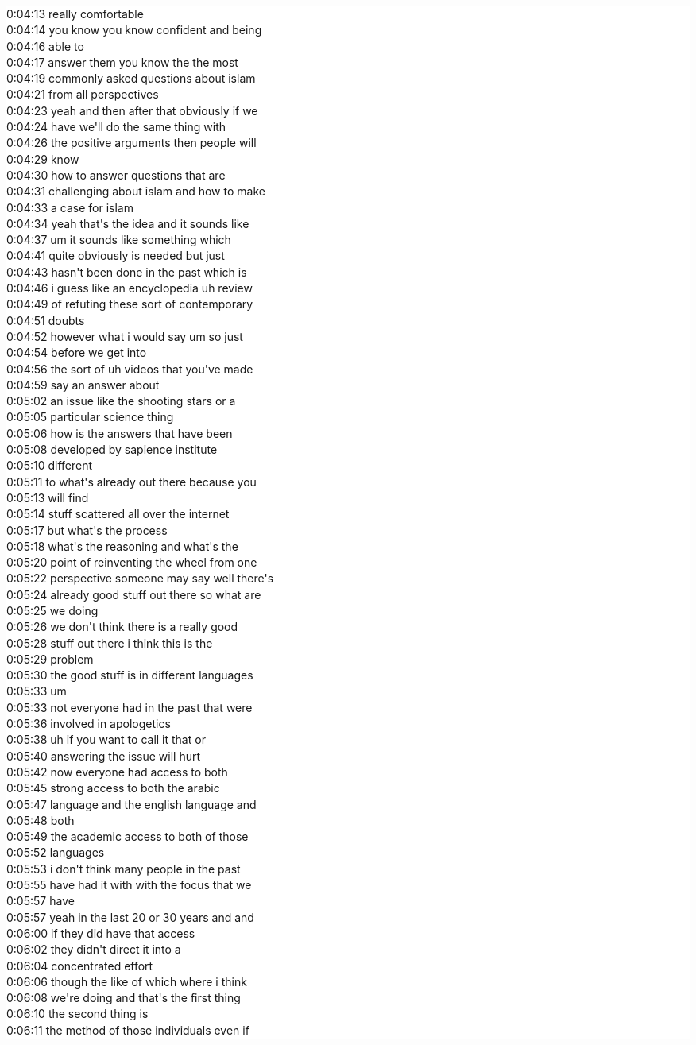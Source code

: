 <a onclick="modifyYTiframeseektime('253')">0:04:13</a> really comfortable  
<a onclick="modifyYTiframeseektime('254')">0:04:14</a> you know you know confident and being  
<a onclick="modifyYTiframeseektime('256')">0:04:16</a> able to  
<a onclick="modifyYTiframeseektime('257')">0:04:17</a> answer them you know the the most  
<a onclick="modifyYTiframeseektime('259')">0:04:19</a> commonly asked questions about islam  
<a onclick="modifyYTiframeseektime('261')">0:04:21</a> from all perspectives  
<a onclick="modifyYTiframeseektime('263')">0:04:23</a> yeah and then after that obviously if we  
<a onclick="modifyYTiframeseektime('264')">0:04:24</a> have we'll do the same thing with  
<a onclick="modifyYTiframeseektime('266')">0:04:26</a> the positive arguments then people will  
<a onclick="modifyYTiframeseektime('269')">0:04:29</a> know  
<a onclick="modifyYTiframeseektime('270')">0:04:30</a> how to answer questions that are  
<a onclick="modifyYTiframeseektime('271')">0:04:31</a> challenging about islam and how to make  
<a onclick="modifyYTiframeseektime('273')">0:04:33</a> a case for islam  
<a onclick="modifyYTiframeseektime('274')">0:04:34</a> yeah that's the idea and it sounds like  
<a onclick="modifyYTiframeseektime('277')">0:04:37</a> um it sounds like something which  
<a onclick="modifyYTiframeseektime('281')">0:04:41</a> quite obviously is needed but just  
<a onclick="modifyYTiframeseektime('283')">0:04:43</a> hasn't been done in the past which is  
<a onclick="modifyYTiframeseektime('286')">0:04:46</a> i guess like an encyclopedia uh review  
<a onclick="modifyYTiframeseektime('289')">0:04:49</a> of refuting these sort of contemporary  
<a onclick="modifyYTiframeseektime('291')">0:04:51</a> doubts  
<a onclick="modifyYTiframeseektime('292')">0:04:52</a> however what i would say um so just  
<a onclick="modifyYTiframeseektime('294')">0:04:54</a> before we get into  
<a onclick="modifyYTiframeseektime('296')">0:04:56</a> the sort of uh videos that you've made  
<a onclick="modifyYTiframeseektime('299')">0:04:59</a> say an answer about  
<a onclick="modifyYTiframeseektime('302')">0:05:02</a> an issue like the shooting stars or a  
<a onclick="modifyYTiframeseektime('305')">0:05:05</a> particular science thing  
<a onclick="modifyYTiframeseektime('306')">0:05:06</a> how is the answers that have been  
<a onclick="modifyYTiframeseektime('308')">0:05:08</a> developed by sapience institute  
<a onclick="modifyYTiframeseektime('310')">0:05:10</a> different  
<a onclick="modifyYTiframeseektime('311')">0:05:11</a> to what's already out there because you  
<a onclick="modifyYTiframeseektime('313')">0:05:13</a> will find  
<a onclick="modifyYTiframeseektime('314')">0:05:14</a> stuff scattered all over the internet  
<a onclick="modifyYTiframeseektime('317')">0:05:17</a> but what's the process  
<a onclick="modifyYTiframeseektime('318')">0:05:18</a> what's the reasoning and what's the  
<a onclick="modifyYTiframeseektime('320')">0:05:20</a> point of reinventing the wheel from one  
<a onclick="modifyYTiframeseektime('322')">0:05:22</a> perspective someone may say well there's  
<a onclick="modifyYTiframeseektime('324')">0:05:24</a> already good stuff out there so what are  
<a onclick="modifyYTiframeseektime('325')">0:05:25</a> we doing  
<a onclick="modifyYTiframeseektime('326')">0:05:26</a> we don't think there is a really good  
<a onclick="modifyYTiframeseektime('328')">0:05:28</a> stuff out there i think this is the  
<a onclick="modifyYTiframeseektime('329')">0:05:29</a> problem  
<a onclick="modifyYTiframeseektime('330')">0:05:30</a> the good stuff is in different languages  
<a onclick="modifyYTiframeseektime('333')">0:05:33</a> um  
<a onclick="modifyYTiframeseektime('333')">0:05:33</a> not everyone had in the past that were  
<a onclick="modifyYTiframeseektime('336')">0:05:36</a> involved in apologetics  
<a onclick="modifyYTiframeseektime('338')">0:05:38</a> uh if you want to call it that or  
<a onclick="modifyYTiframeseektime('340')">0:05:40</a> answering the issue will hurt  
<a onclick="modifyYTiframeseektime('342')">0:05:42</a> now everyone had access to both  
<a onclick="modifyYTiframeseektime('345')">0:05:45</a> strong access to both the arabic  
<a onclick="modifyYTiframeseektime('347')">0:05:47</a> language and the english language and  
<a onclick="modifyYTiframeseektime('348')">0:05:48</a> both  
<a onclick="modifyYTiframeseektime('349')">0:05:49</a> the academic access to both of those  
<a onclick="modifyYTiframeseektime('352')">0:05:52</a> languages  
<a onclick="modifyYTiframeseektime('353')">0:05:53</a> i don't think many people in the past  
<a onclick="modifyYTiframeseektime('355')">0:05:55</a> have had it with with the focus that we  
<a onclick="modifyYTiframeseektime('357')">0:05:57</a> have  
<a onclick="modifyYTiframeseektime('357')">0:05:57</a> yeah in the last 20 or 30 years and and  
<a onclick="modifyYTiframeseektime('360')">0:06:00</a> if they did have that access  
<a onclick="modifyYTiframeseektime('362')">0:06:02</a> they didn't direct it into a  
<a onclick="modifyYTiframeseektime('364')">0:06:04</a> concentrated effort  
<a onclick="modifyYTiframeseektime('366')">0:06:06</a> though the like of which where i think  
<a onclick="modifyYTiframeseektime('368')">0:06:08</a> we're doing and that's the first thing  
<a onclick="modifyYTiframeseektime('370')">0:06:10</a> the second thing is  
<a onclick="modifyYTiframeseektime('371')">0:06:11</a> the method of those individuals even if  